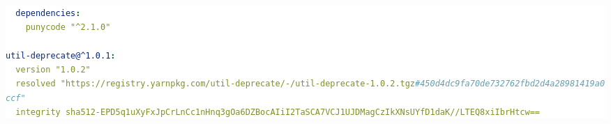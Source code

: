 ```yaml
  dependencies:
    punycode "^2.1.0"

util-deprecate@^1.0.1:
  version "1.0.2"
  resolved "https://registry.yarnpkg.com/util-deprecate/-/util-deprecate-1.0.2.tgz#450d4dc9fa70de732762fbd2d4a28981419a0ccf"
  integrity sha512-EPD5q1uXyFxJpCrLnCc1nHnq3gOa6DZBocAIiI2TaSCA7VCJ1UJDMagCzIkXNsUYfD1daK//LTEQ8xiIbrHtcw==
```
